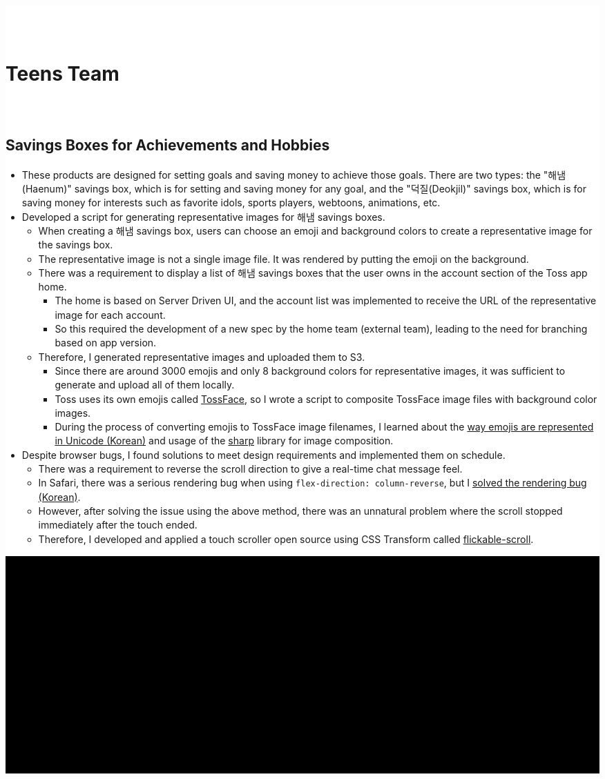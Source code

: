 <div style="height: 40px"></div>

# Teens Team

<div style="height: 20px"></div>

## Savings Boxes for Achievements and Hobbies

- These products are designed for setting goals and saving money to achieve those goals. There are two types: the "해냄(Haenum)" savings box, which is for setting and saving money for any goal, and the "덕질(Deokjil)" savings box, which is for saving money for interests such as favorite idols, sports players, webtoons, animations, etc.
- Developed a script for generating representative images for 해냄 savings boxes.
  - When creating a 해냄 savings box, users can choose an emoji and background colors to create a representative image for the savings box.
  - The representative image is not a single image file. It was rendered by putting the emoji on the background.
  - There was a requirement to display a list of 해냄 savings boxes that the user owns in the account section of the Toss app home.
    - The home is based on Server Driven UI, and the account list was implemented to receive the URL of the representative image for each account.
    - So this required the development of a new spec by the home team (external team), leading to the need for branching based on app version.
  - Therefore, I generated representative images and uploaded them to S3.
    - Since there are around 3000 emojis and only 8 background colors for representative images, it was sufficient to generate and upload all of them locally.
    - Toss uses its own emojis called [TossFace](https://toss.im/tossface), so I wrote a script to composite TossFace image files with background color images.
    - During the process of converting emojis to TossFace image filenames, I learned about the [way emojis are represented in Unicode (Korean)](https://blog.hoseung.me/2022-08-25-emoji-and-unicode) and usage of the [sharp](https://sharp.pixelplumbing.com) library for image composition.
- Despite browser bugs, I found solutions to meet design requirements and implemented them on schedule.
  - There was a requirement to reverse the scroll direction to give a real-time chat message feel.
  - In Safari, there was a serious rendering bug when using `flex-direction: column-reverse`, but I [solved the rendering bug (Korean)](https://github.com/hoseungme/wiki/blob/main/front-end/browser/safari-flex-direction-column-reverse-scroll-and-rendering-issue/ko.md).
  - However, after solving the issue using the above method, there was an unnatural problem where the scroll stopped immediately after the touch ended.
  - Therefore, I developed and applied a touch scroller open source using CSS Transform called [flickable-scroll](https://github.com/hoseungme/flickable-scroll).

<div style="width: 100%; display: flex; flex-flow: row wrap; justify-content: center">
  <div style="position: relative; min-width: 300px; width: 50%; height: 315px">
    <div style="width: 100%; height: 100%; background-color: black"></div>
    <iframe src="https://www.youtube.com/embed/Lo-si7UopVQ" title="YouTube video player" frameborder="0" allow="accelerometer; autoplay; clipboard-write; encrypted-media; gyroscope; picture-in-picture; web-share" allowfullscreen style="position: absolute; top: 0; left: 0; right: 0; bottom: 0; width: 100%; height: 100%"></iframe>
  </div>
  <div style="position: relative; min-width: 300px; width: 50%; height: 315px">
    <div style="width: 100%; height: 100%; background-color: black"></div>
    <iframe src="https://www.youtube.com/embed/OfK0HXn7hRo"  title="YouTube video player" frameborder="0" allow="accelerometer; autoplay; clipboard-write; encrypted-media; gyroscope; picture-in-picture; web-share" allowfullscreen style="position: absolute; top: 0; left: 0; right: 0; bottom: 0; width: 100%; height: 100%"></iframe>
  </div>
</div>
